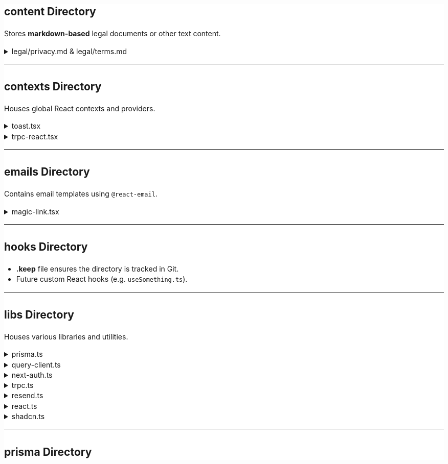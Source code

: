 
## content Directory

Stores **markdown-based** legal documents or other text content.

<details><summary>legal/privacy.md &amp; legal/terms.md</summary></details>

---

## contexts Directory

Houses global React contexts and providers.

<details><summary>toast.tsx</summary></details>

<details><summary>trpc-react.tsx</summary></details>

---

## emails Directory

Contains email templates using `@react-email`.

<details><summary>magic-link.tsx</summary></details>

---

## hooks Directory

- **.keep** file ensures the directory is tracked in Git.  
- Future custom React hooks (e.g. `useSomething.ts`).

---

## libs Directory

Houses various libraries and utilities.

<details><summary>prisma.ts</summary></details>

<details><summary>query-client.ts</summary></details>

<details><summary>next-auth.ts</summary></details>

<details><summary>trpc.ts</summary></details>

<details><summary>resend.ts</summary></details>

<details><summary>react.ts</summary></details>

<details><summary>shadcn.ts</summary></details>

---

## prisma Directory

